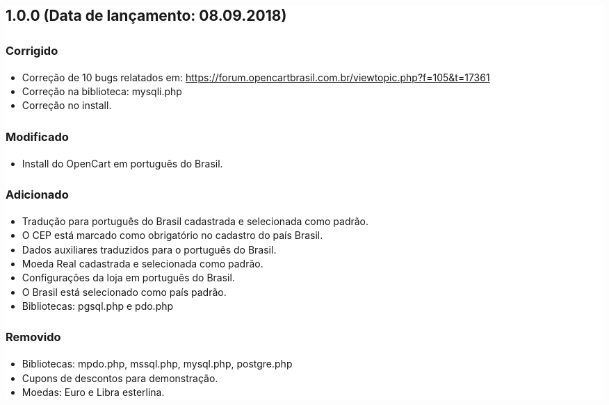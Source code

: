 ## 1.0.0 (Data de lançamento: 08.09.2018)
### Corrigido
- Correção de 10 bugs relatados em: https://forum.opencartbrasil.com.br/viewtopic.php?f=105&t=17361
- Correção na biblioteca: mysqli.php
- Correção no install.

### Modificado
- Install do OpenCart em português do Brasil.

### Adicionado
- Tradução para português do Brasil cadastrada e selecionada como padrão.
- O CEP está marcado como obrigatório no cadastro do país Brasil.
- Dados auxiliares traduzidos para o português do Brasil.
- Moeda Real cadastrada e selecionada como padrão.
- Configurações da loja em português do Brasil.
- O Brasil está selecionado como país padrão.
- Bibliotecas: pgsql.php e pdo.php

### Removido
- Bibliotecas: mpdo.php, mssql.php, mysql.php, postgre.php
- Cupons de descontos para demonstração.
- Moedas: Euro e Libra esterlina.

[Não lançada]: https://github.com/opencartbrasil/opencartbrasil/compare/v1.6.1...HEAD
[1.6.1]: https://github.com/opencartbrasil/opencartbrasil/compare/v1.6.0...v1.6.1
[1.6.0]: https://github.com/opencartbrasil/opencartbrasil/compare/v1.5.1...v1.6.0
[1.5.1]: https://github.com/opencartbrasil/opencartbrasil/compare/v1.5.0...v1.5.1
[1.5.0]: https://github.com/opencartbrasil/opencartbrasil/compare/v1.4.15...v1.5.0
[1.4.15]: https://github.com/opencartbrasil/opencartbrasil/compare/v1.4.14...v1.4.15
[1.4.14]: https://github.com/opencartbrasil/opencartbrasil/compare/v1.4.13...v1.4.14
[1.4.13]: https://github.com/opencartbrasil/opencartbrasil/compare/v1.4.12...v1.4.13
[1.4.12]: https://github.com/opencartbrasil/opencartbrasil/compare/v1.4.11...v1.4.12
[1.4.11]: https://github.com/opencartbrasil/opencartbrasil/compare/v1.4.10...v1.4.11
[1.4.10]: https://github.com/opencartbrasil/opencartbrasil/compare/v1.4.9...v1.4.10
[1.4.9]: https://github.com/opencartbrasil/opencartbrasil/compare/v1.4.8...v1.4.9
[1.4.8]: https://github.com/opencartbrasil/opencartbrasil/compare/v1.4.7...v1.4.8
[1.4.7]: https://github.com/opencartbrasil/opencartbrasil/compare/v1.4.6...v1.4.7
[1.4.6]: https://github.com/opencartbrasil/opencartbrasil/compare/v1.4.5...v1.4.6
[1.4.5]: https://github.com/opencartbrasil/opencartbrasil/compare/v1.4.4...v1.4.5
[1.4.4]: https://github.com/opencartbrasil/opencartbrasil/compare/v1.4.3...v1.4.4
[1.4.3]: https://github.com/opencartbrasil/opencartbrasil/compare/v1.4.2...v1.4.3
[1.4.2]: https://github.com/opencartbrasil/opencartbrasil/compare/v1.4.1...v1.4.2
[1.4.1]: https://github.com/opencartbrasil/opencartbrasil/compare/v1.4.0...v1.4.1
[1.4.0]: https://github.com/opencartbrasil/opencartbrasil/compare/v1.3.4...v1.4.0
[1.3.4]: https://github.com/opencartbrasil/opencartbrasil/compare/v1.3.3...v1.3.4
[1.3.3]: https://github.com/opencartbrasil/opencartbrasil/compare/v1.3.2...v1.3.3
[1.3.2]: https://github.com/opencartbrasil/opencartbrasil/compare/v1.3.1...v1.3.2
[1.3.1]: https://github.com/opencartbrasil/opencartbrasil/compare/v1.3.0...v1.3.1
[1.3.0]: https://github.com/opencartbrasil/opencartbrasil/compare/v1.2.4...v1.3.0
[1.2.4]: https://github.com/opencartbrasil/opencartbrasil/compare/v1.2.3...v1.2.4
[1.2.3]: https://github.com/opencartbrasil/opencartbrasil/compare/v1.2.2...v1.2.3
[1.2.2]: https://github.com/opencartbrasil/opencartbrasil/compare/v1.2.1...v1.2.2
[1.2.1]: https://github.com/opencartbrasil/opencartbrasil/compare/v1.2.0...v1.2.1
[1.2.0]: https://github.com/opencartbrasil/opencartbrasil/compare/v1.1.5...v1.2.0
[1.1.5]: https://github.com/opencartbrasil/opencartbrasil/compare/v1.1.4...v1.1.5
[1.1.4]: https://github.com/opencartbrasil/opencartbrasil/compare/v1.1.3...v1.1.4
[1.1.3]: https://github.com/opencartbrasil/opencartbrasil/compare/v1.1.2...v1.1.3
[1.1.2]: https://github.com/opencartbrasil/opencartbrasil/compare/v1.1.1...v1.1.2
[1.1.1]: https://github.com/opencartbrasil/opencartbrasil/compare/v1.1.0...v1.1.1
[1.1.0]: https://github.com/opencartbrasil/opencartbrasil/compare/v1.0.6...v1.1.0
[1.0.6]: https://github.com/opencartbrasil/opencartbrasil/compare/v1.0.5...v1.0.6
[1.0.5]: https://github.com/opencartbrasil/opencartbrasil/compare/v1.0.4...v1.0.5
[1.0.4]: https://github.com/opencartbrasil/opencartbrasil/compare/v1.0.3...v1.0.4
[1.0.3]: https://github.com/opencartbrasil/opencartbrasil/compare/v1.0.2...v1.0.3
[1.0.2]: https://github.com/opencartbrasil/opencartbrasil/compare/v1.0.1...v1.0.2
[1.0.1]: https://github.com/opencartbrasil/opencartbrasil/compare/v1.0.0...v1.0.1
